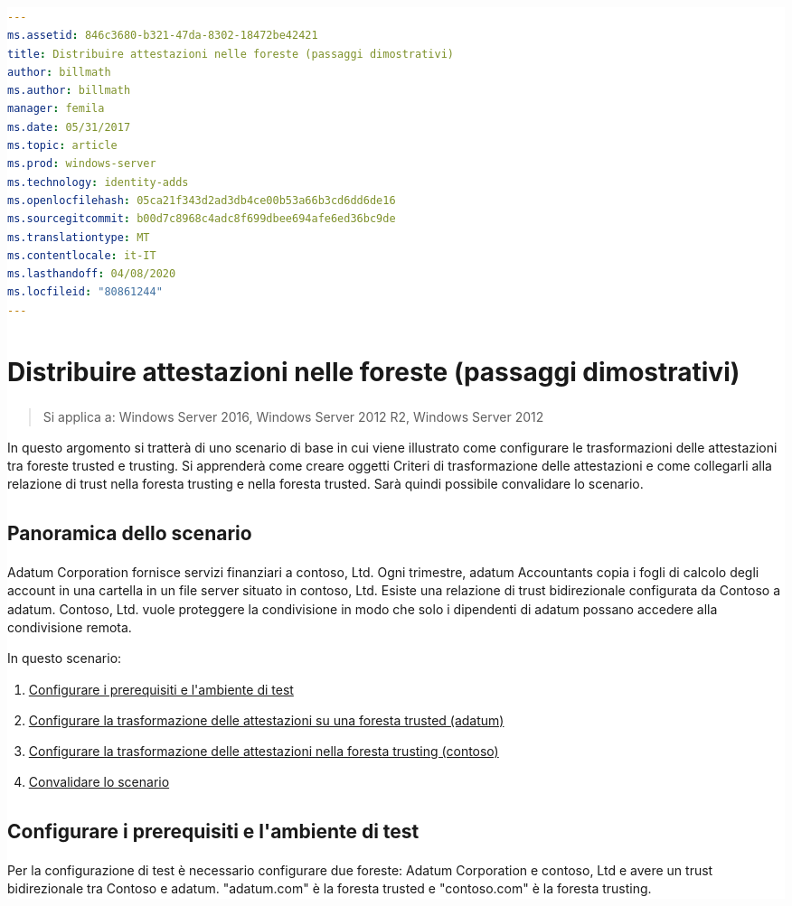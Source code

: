 ```yaml
---
ms.assetid: 846c3680-b321-47da-8302-18472be42421
title: Distribuire attestazioni nelle foreste (passaggi dimostrativi)
author: billmath
ms.author: billmath
manager: femila
ms.date: 05/31/2017
ms.topic: article
ms.prod: windows-server
ms.technology: identity-adds
ms.openlocfilehash: 05ca21f343d2ad3db4ce00b53a66b3cd6dd6de16
ms.sourcegitcommit: b00d7c8968c4adc8f699dbee694afe6ed36bc9de
ms.translationtype: MT
ms.contentlocale: it-IT
ms.lasthandoff: 04/08/2020
ms.locfileid: "80861244"
---
```

# <a name="deploy-claims-across-forests-demonstration-steps"></a>Distribuire attestazioni nelle foreste (passaggi dimostrativi)

>Si applica a: Windows Server 2016, Windows Server 2012 R2, Windows Server 2012

In questo argomento si tratterà di uno scenario di base in cui viene illustrato come configurare le trasformazioni delle attestazioni tra foreste trusted e trusting. Si apprenderà come creare oggetti Criteri di trasformazione delle attestazioni e come collegarli alla relazione di trust nella foresta trusting e nella foresta trusted. Sarà quindi possibile convalidare lo scenario.  

## <a name="scenario-overview"></a>Panoramica dello scenario  
Adatum Corporation fornisce servizi finanziari a contoso, Ltd. Ogni trimestre, adatum Accountants copia i fogli di calcolo degli account in una cartella in un file server situato in contoso, Ltd. Esiste una relazione di trust bidirezionale configurata da Contoso a adatum. Contoso, Ltd. vuole proteggere la condivisione in modo che solo i dipendenti di adatum possano accedere alla condivisione remota.  

In questo scenario:  

1.  [Configurare i prerequisiti e l'ambiente di test](Deploy-Claims-Across-Forests--Demonstration-Steps-.md#BKMK_1.1)  

2.  [Configurare la trasformazione delle attestazioni su una foresta trusted (adatum)](Deploy-Claims-Across-Forests--Demonstration-Steps-.md#BKMK_3)  

3.  [Configurare la trasformazione delle attestazioni nella foresta trusting (contoso)](Deploy-Claims-Across-Forests--Demonstration-Steps-.md#BKMK_4)  

4.  [Convalidare lo scenario](Deploy-Claims-Across-Forests--Demonstration-Steps-.md#BKMK_5)  

## <a name="set-up-the-prerequisites-and-the-test-environment"></a><a name="BKMK_1.1"></a>Configurare i prerequisiti e l'ambiente di test  
Per la configurazione di test è necessario configurare due foreste: Adatum Corporation e contoso, Ltd e avere un trust bidirezionale tra Contoso e adatum. "adatum.com" è la foresta trusted e "contoso.com" è la foresta trusting.  
